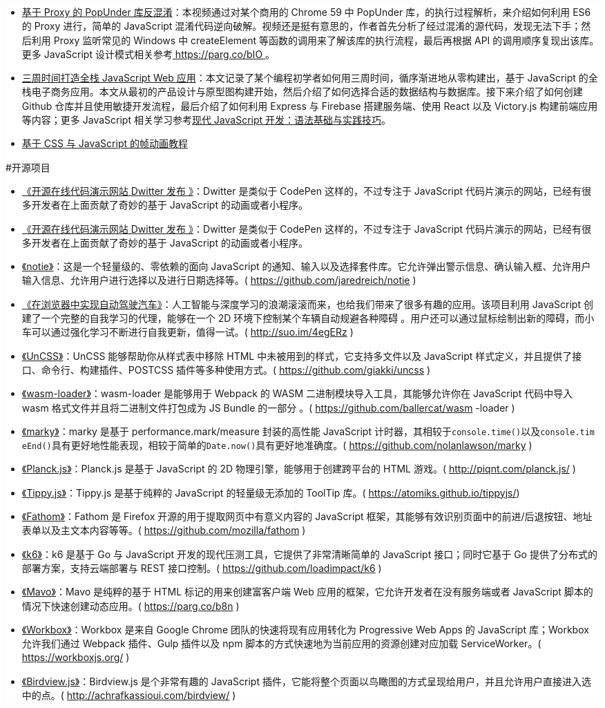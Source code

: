 - [基于 Proxy 的 PopUnder 库反混淆](https://www.youtube.com/watch?v=8UqHCrGdxOM)：本视频通过对某个商用的 Chrome 59 中 PopUnder 库，的执行过程解析，来介绍如何利用 ES6 的 Proxy 进行，简单的 JavaScript 混淆代码逆向破解。视频还是挺有意思的，作者首先分析了经过混淆的源代码，发现无法下手；然后利用 Proxy 监听常见的 Windows 中 createElement 等函数的调用来了解该库的执行流程，最后再根据 API 的调用顺序复现出该库。更多 JavaScript 设计模式相关参考[ https://parg.co/bIO ](https://parg.co/bIO)。

- [三周时间打造全栈 JavaScript Web 应用](https://parg.co/bjw)：本文记录了某个编程初学者如何用三周时间，循序渐进地从零构建出，基于 JavaScript 的全栈电子商务应用。本文从最初的产品设计与原型图构建开始，然后介绍了如何选择合适的数据结构与数据库。接下来介绍了如何创建 Github 仓库并且使用敏捷开发流程，最后介绍了如何利用 Express 与 Firebase 搭建服务端、使用 React 以及 Victory.js 构建前端应用等内容；更多 JavaScript 相关学习参考[现代 JavaScript 开发：语法基础与实践技巧](https://parg.co/bWW)。

- [基于 CSS 与 JavaScript 的帧动画教程](https://parg.co/b29)

#开源项目

- [《开源在线代码演示网站 Dwitter 发布 》](https://www.dwitter.net/)：Dwitter 是类似于 CodePen 这样的，不过专注于 JavaScript 代码片演示的网站，已经有很多开发者在上面贡献了奇妙的基于 JavaScript 的动画或者小程序。

- [《开源在线代码演示网站 Dwitter 发布 》](https://www.dwitter.net/)：Dwitter 是类似于 CodePen 这样的，不过专注于 JavaScript 代码片演示的网站，已经有很多开发者在上面贡献了奇妙的基于 JavaScript 的动画或者小程序。

- [《notie》](https://github.com/jaredreich/notie)：这是一个轻量级的、零依赖的面向 JavaScript 的通知、输入以及选择套件库。它允许弹出警示信息、确认输入框、允许用户输入信息、允许用户进行选择以及进行日期选择等。( https://github.com/jaredreich/notie )

- [《在浏览器中实现自动驾驶汽车》](http://janhuenermann.com/projects/learning-to-drive)：人工智能与深度学习的浪潮滚滚而来，也给我们带来了很多有趣的应用。该项目利用 JavaScript 创建了一个完整的自我学习的代理，能够在一个 2D 环境下控制某个车辆自动规避各种障碍 。用户还可以通过鼠标绘制出新的障碍，而小车可以通过强化学习不断进行自我更新，值得一试。( http://suo.im/4egERz )

- [《UnCSS》](https://github.com/giakki/uncss)：UnCSS 能够帮助你从样式表中移除 HTML 中未被用到的样式，它支持多文件以及 JavaScript 样式定义，并且提供了接口、命令行、构建插件、POSTCSS 插件等多种使用方式。( https://github.com/giakki/uncss )

- [《wasm-loader》](https://github.com/ballercat/wasm-loader)：wasm-loader 是能够用于 Webpack 的 WASM 二进制模块导入工具，其能够允许你在 JavaScript 代码中导入 wasm 格式文件并且将二进制文件打包成为 JS Bundle 的一部分 。( https://github.com/ballercat/wasm -loader )

- [《marky》](https://github.com/nolanlawson/marky)：marky 是基于 performance.mark/measure 封装的高性能 JavaScript 计时器，其相较于`console.time()`以及`console.timeEnd()`具有更好地性能表现，相较于简单的`Date.now()`具有更好地准确度。( https://github.com/nolanlawson/marky )

- [《Planck.js》](http://piqnt.com/planck.js/)：Planck.js 是基于 JavaScript 的 2D 物理引擎，能够用于创建跨平台的 HTML 游戏。( http://piqnt.com/planck.js/ )

- [《Tippy.js》](https://atomiks.github.io/tippyjs/)：Tippy.js 是基于纯粹的 JavaScript 的轻量级无添加的 ToolTip 库。( https://atomiks.github.io/tippyjs/)

- [《Fathom》](https://github.com/mozilla/fathom)：Fathom 是 Firefox 开源的用于提取网页中有意义内容的 JavaScript 框架，其能够有效识别页面中的前进/后退按钮、地址表单以及主文本内容等等。( https://github.com/mozilla/fathom )

- [《k6》](https://github.com/loadimpact/k6)：k6 是基于 Go 与 JavaScript 开发的现代压测工具，它提供了非常清晰简单的 JavaScript 接口；同时它基于 Go 提供了分布式的部署方案，支持云端部署与 REST 接口控制。( https://github.com/loadimpact/k6 )

- [《Mavo》](https://parg.co/b8n)：Mavo 是纯粹的基于 HTML 标记的用来创建富客户端 Web 应用的框架，它允许开发者在没有服务端或者 JavaScript 脚本的情况下快速创建动态应用。( https://parg.co/b8n )

- [《Workbox》](https://workboxjs.org/)：Workbox 是来自 Google Chrome 团队的快速将现有应用转化为 Progressive Web Apps 的 JavaScript 库；Workbox 允许我们通过 Webpack 插件、Gulp 插件以及 npm 脚本的方式快速地为当前应用的资源创建对应加载 ServiceWorker。( https://workboxjs.org/ )

- [《Birdview.js》](http://achrafkassioui.com/birdview/)：Birdview.js 是个非常有趣的 JavaScript 插件，它能将整个页面以鸟瞰图的方式呈现给用户，并且允许用户直接进入选中的点。( http://achrafkassioui.com/birdview/ )
